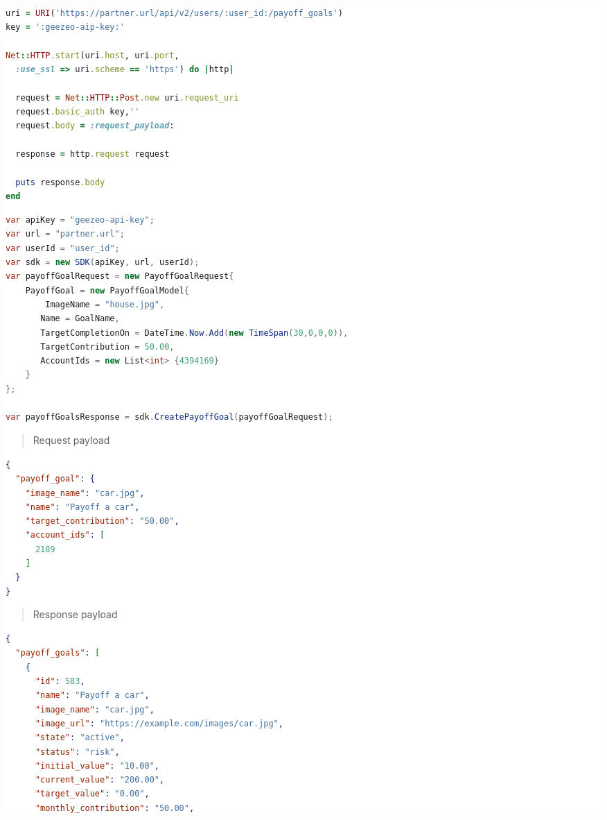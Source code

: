 ```ruby
uri = URI('https://partner.url/api/v2/users/:user_id:/payoff_goals')
key = ':geezeo-aip-key:'

Net::HTTP.start(uri.host, uri.port,
  :use_ssl => uri.scheme == 'https') do |http|

  request = Net::HTTP::Post.new uri.request_uri
  request.basic_auth key,''
  request.body = :request_payload:

  response = http.request request

  puts response.body
end

```

```csharp
var apiKey = "geezeo-api-key";
var url = "partner.url";
var userId = "user_id";
var sdk = new SDK(apiKey, url, userId);
var payoffGoalRequest = new PayoffGoalRequest{
	PayoffGoal = new PayoffGoalModel{
		ImageName = "house.jpg",
       Name = GoalName,
       TargetCompletionOn = DateTime.Now.Add(new TimeSpan(30,0,0,0)),
       TargetContribution = 50.00,
       AccountIds = new List<int> {4394169}
	}
};

var payoffGoalsResponse = sdk.CreatePayoffGoal(payoffGoalRequest);
```

> Request payload

```json
{
  "payoff_goal": {
    "image_name": "car.jpg",
    "name": "Payoff a car",
    "target_contribution": "50.00",
    "account_ids": [
      2189
    ]
  }
}
```

> Response payload

```json
{
  "payoff_goals": [
    {
      "id": 583,
      "name": "Payoff a car",
      "image_name": "car.jpg",
      "image_url": "https://example.com/images/car.jpg",
      "state": "active",
      "status": "risk",
      "initial_value": "10.00",
      "current_value": "200.00",
      "target_value": "0.00",
      "monthly_contribution": "50.00",
```